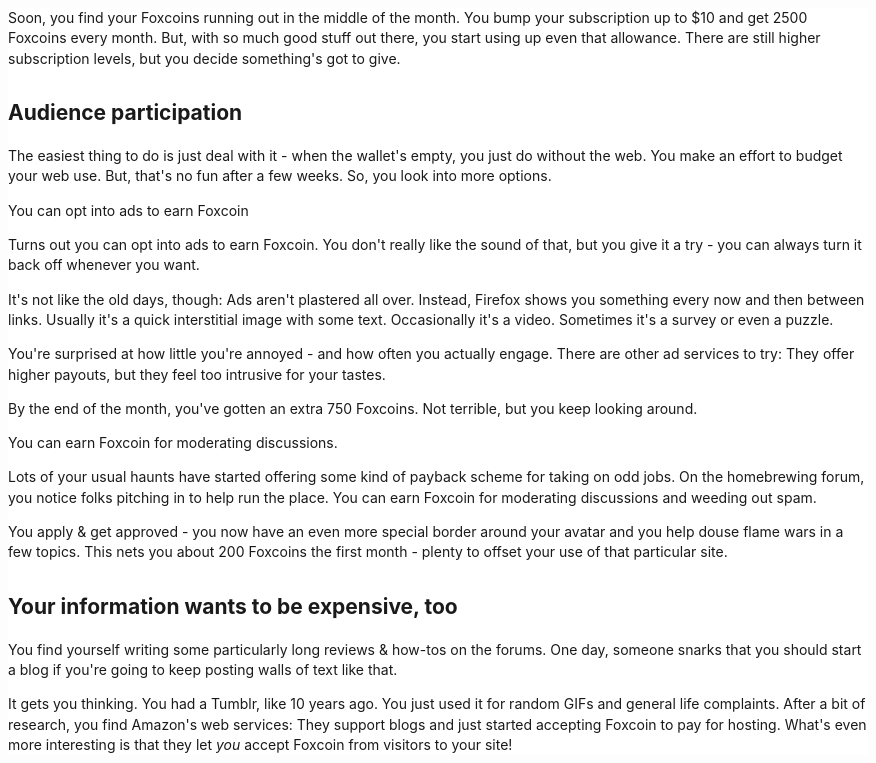 Soon, you find your Foxcoins running out in the middle of the month. You bump
your subscription up to $10 and get 2500 Foxcoins every month. But, with so
much good stuff out there, you start using up even that allowance. There are
still higher subscription levels, but you decide something's got to give.

## Audience participation

The easiest thing to do is just deal with it - when the wallet's empty, you
just do without the web. You make an effort to budget your web use. But, that's
no fun after a few weeks. So, you look into more options.

<div class="pullquote right">
You can opt into ads to earn Foxcoin
</div>

Turns out you can opt into ads to earn Foxcoin. You don't really like
the sound of that, but you give it a try - you can always turn it back off
whenever you want. 

It's not like the old days, though: Ads aren't plastered all over. Instead,
Firefox shows you something every now and then between links. Usually it's a
quick interstitial image with some text. Occasionally it's a video.  Sometimes
it's a survey or even a puzzle. 

You're surprised at how little you're annoyed -
and how often you actually engage. There are other ad services to
try: They offer higher payouts, but they feel too intrusive for your tastes.

By the end of the month, you've gotten an extra 750 Foxcoins. Not terrible, but
you keep looking around.

<div class="pullquote left">
You can earn Foxcoin for moderating discussions.
</div>

Lots of your usual haunts have started offering some kind of payback scheme for
taking on odd jobs. On the homebrewing forum, you notice folks pitching in to
help run the place. You can earn Foxcoin for moderating discussions and weeding
out spam.

You apply & get approved - you now have an even more special border around your
avatar and you help douse flame wars in a few topics. This nets you about 200
Foxcoins the first month - plenty to offset your use of that particular site.

## Your information wants to be expensive, too

You find yourself writing some particularly long reviews & how-tos on the
forums. One day, someone snarks that you should start a blog if you're going to
keep posting walls of text like that.

It gets you thinking. You had a Tumblr, like 10 years ago. You just used it for
random GIFs and general life complaints. After a bit of research, you find
Amazon's web services: They support blogs and just started accepting Foxcoin to
pay for hosting. What's even more interesting is that they let *you* accept
Foxcoin from visitors to your site!

